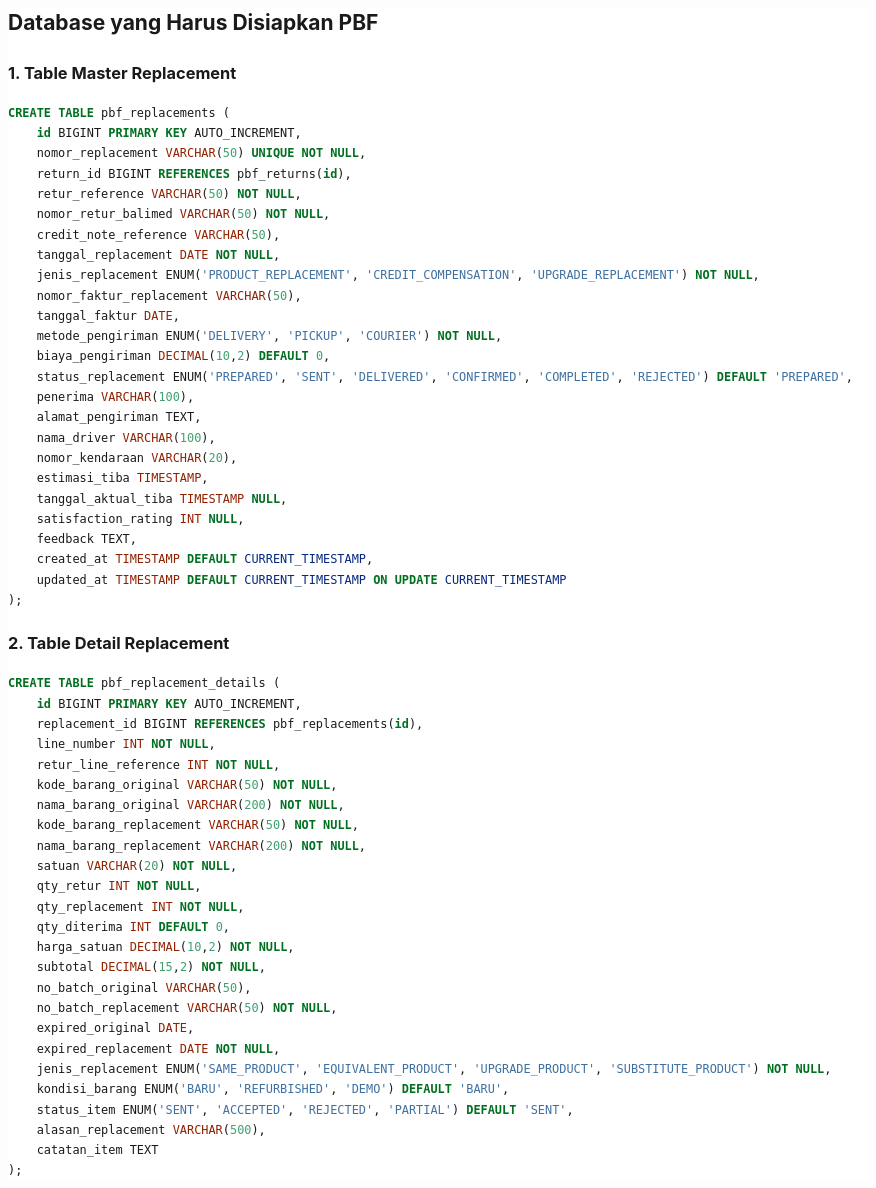 
## Database yang Harus Disiapkan PBF

### 1. Table Master Replacement

```sql
CREATE TABLE pbf_replacements (
    id BIGINT PRIMARY KEY AUTO_INCREMENT,
    nomor_replacement VARCHAR(50) UNIQUE NOT NULL,
    return_id BIGINT REFERENCES pbf_returns(id),
    retur_reference VARCHAR(50) NOT NULL,
    nomor_retur_balimed VARCHAR(50) NOT NULL,
    credit_note_reference VARCHAR(50),
    tanggal_replacement DATE NOT NULL,
    jenis_replacement ENUM('PRODUCT_REPLACEMENT', 'CREDIT_COMPENSATION', 'UPGRADE_REPLACEMENT') NOT NULL,
    nomor_faktur_replacement VARCHAR(50),
    tanggal_faktur DATE,
    metode_pengiriman ENUM('DELIVERY', 'PICKUP', 'COURIER') NOT NULL,
    biaya_pengiriman DECIMAL(10,2) DEFAULT 0,
    status_replacement ENUM('PREPARED', 'SENT', 'DELIVERED', 'CONFIRMED', 'COMPLETED', 'REJECTED') DEFAULT 'PREPARED',
    penerima VARCHAR(100),
    alamat_pengiriman TEXT,
    nama_driver VARCHAR(100),
    nomor_kendaraan VARCHAR(20),
    estimasi_tiba TIMESTAMP,
    tanggal_aktual_tiba TIMESTAMP NULL,
    satisfaction_rating INT NULL,
    feedback TEXT,
    created_at TIMESTAMP DEFAULT CURRENT_TIMESTAMP,
    updated_at TIMESTAMP DEFAULT CURRENT_TIMESTAMP ON UPDATE CURRENT_TIMESTAMP
);
```

### 2. Table Detail Replacement

```sql
CREATE TABLE pbf_replacement_details (
    id BIGINT PRIMARY KEY AUTO_INCREMENT,
    replacement_id BIGINT REFERENCES pbf_replacements(id),
    line_number INT NOT NULL,
    retur_line_reference INT NOT NULL,
    kode_barang_original VARCHAR(50) NOT NULL,
    nama_barang_original VARCHAR(200) NOT NULL,
    kode_barang_replacement VARCHAR(50) NOT NULL,
    nama_barang_replacement VARCHAR(200) NOT NULL,
    satuan VARCHAR(20) NOT NULL,
    qty_retur INT NOT NULL,
    qty_replacement INT NOT NULL,
    qty_diterima INT DEFAULT 0,
    harga_satuan DECIMAL(10,2) NOT NULL,
    subtotal DECIMAL(15,2) NOT NULL,
    no_batch_original VARCHAR(50),
    no_batch_replacement VARCHAR(50) NOT NULL,
    expired_original DATE,
    expired_replacement DATE NOT NULL,
    jenis_replacement ENUM('SAME_PRODUCT', 'EQUIVALENT_PRODUCT', 'UPGRADE_PRODUCT', 'SUBSTITUTE_PRODUCT') NOT NULL,
    kondisi_barang ENUM('BARU', 'REFURBISHED', 'DEMO') DEFAULT 'BARU',
    status_item ENUM('SENT', 'ACCEPTED', 'REJECTED', 'PARTIAL') DEFAULT 'SENT',
    alasan_replacement VARCHAR(500),
    catatan_item TEXT
);
```